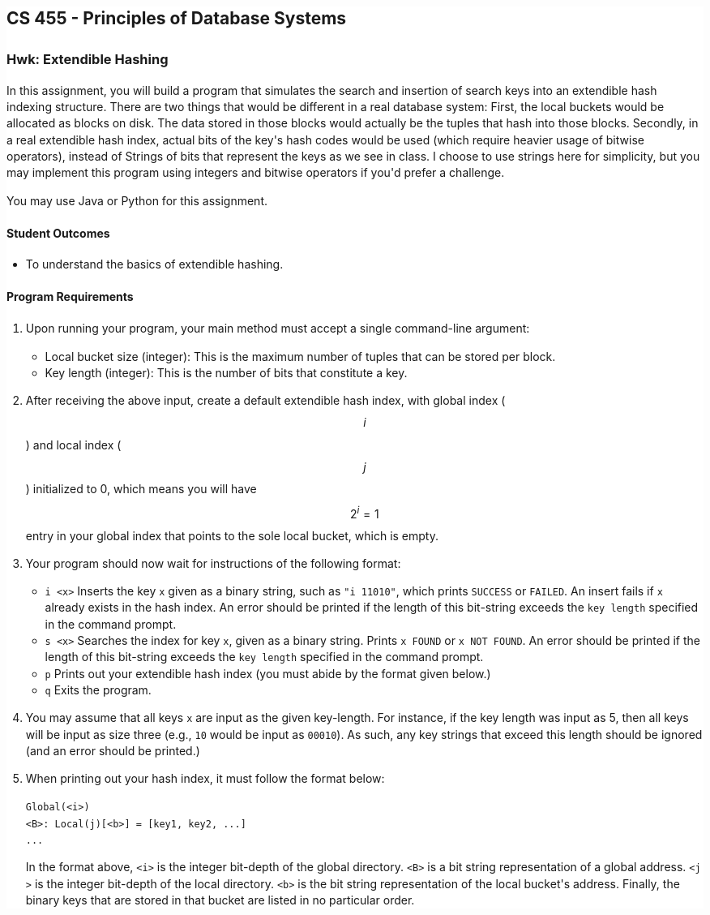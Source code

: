 ## CS 455 - Principles of Database Systems

### Hwk: Extendible Hashing
In this assignment, you will build a program that simulates the search and insertion of search keys into an extendible hash indexing structure. There are two things that would be different in a real database system: First,  the local buckets would be allocated as blocks on disk. The data stored in those blocks would actually be the tuples that hash into those blocks. Secondly, in a real extendible hash index, actual bits of the key's hash codes would be used (which require heavier usage of bitwise operators), instead of Strings of bits that represent the keys as we see in class. I choose to use strings here for simplicity, but you may implement this program using integers and bitwise operators if you'd prefer a challenge.

You may use Java or Python for this assignment. 


#### Student Outcomes

- To understand the basics of extendible hashing.


#### Program Requirements

1. Upon running your program, your main method must accept a single command-line argument:
    - Local bucket size (integer): This is the maximum number of tuples that can be stored per block.
    - Key length (integer): This is the number of bits that constitute a key.

2. After receiving the above input, create a default extendible hash index, with global index ($$i$$) and local index ($$j$$) initialized to 0, which means you will have $$2^i = 1$$ entry in your global index that points to the sole local bucket, which is empty.

3. Your program should now wait for instructions of the following format:
    - `i <x>` Inserts the key `x` given as a binary string, such as `"i 11010"`, which prints `SUCCESS` or `FAILED`. An insert fails if `x` already exists in the hash index. An error should be printed if the length of this bit-string exceeds the `key length` specified in the command prompt.
    - `s <x>` Searches the index for key `x`, given as a binary string. Prints `x FOUND` or `x NOT FOUND`. An error should be printed if the length of this bit-string exceeds the `key length` specified in the command prompt.
    - `p` Prints out your extendible hash index (you must abide by the format given below.)
    - `q` Exits the program.

4. You may assume that all keys `x` are input as the given key-length. For instance, if the key length was input as 5, then all keys will be input as size three (e.g., `10` would be input as `00010`). As such, any key strings that exceed this length should be ignored (and an error should be printed.)

5. When printing out your hash index, it must follow the format below:

    ```txt
    Global(<i>)
    <B>: Local(j)[<b>] = [key1, key2, ...]
    ...
    ```

    In the format above, `<i>` is the integer bit-depth of the global directory. `<B>` is a bit string representation of a global address. `<j>` is the integer bit-depth of the local directory. `<b>` is the bit string representation of the local bucket's address. Finally, the binary keys that are stored in that bucket are listed in no particular order.
